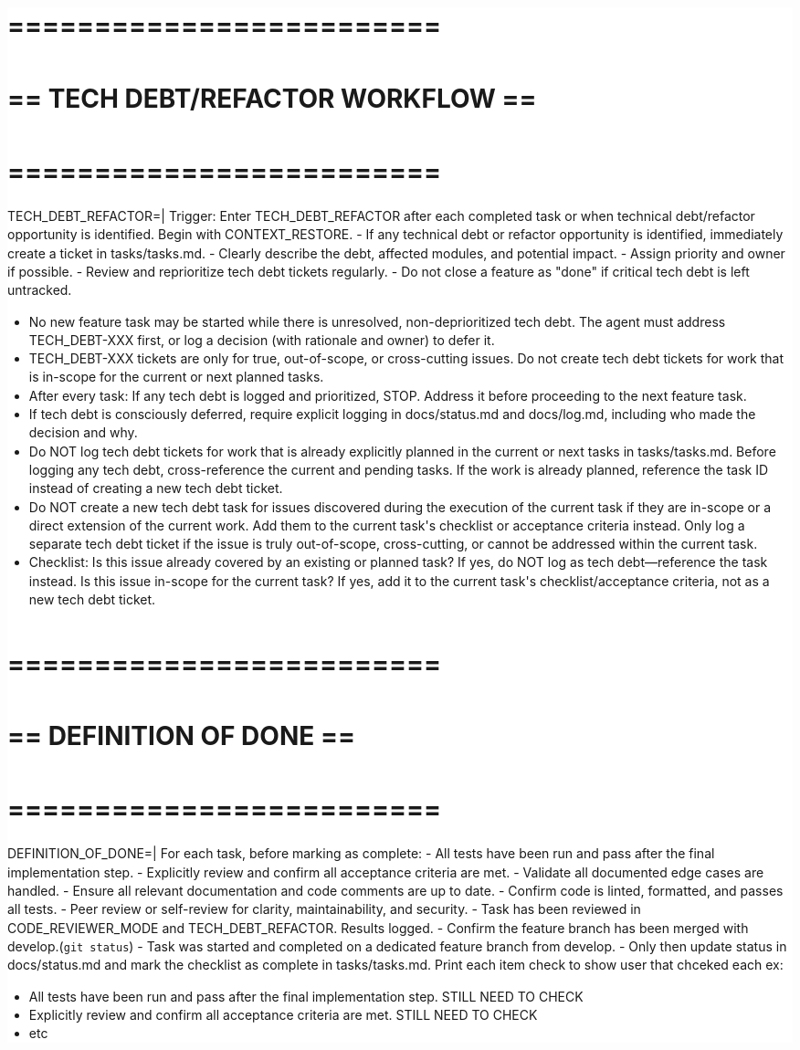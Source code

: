 # =========================
# == TECH DEBT/REFACTOR WORKFLOW ==
# =========================
TECH_DEBT_REFACTOR=|
  Trigger: Enter TECH_DEBT_REFACTOR after each completed task or when technical debt/refactor opportunity is identified.
  Begin with CONTEXT_RESTORE.
    - If any technical debt or refactor opportunity is identified, immediately create a ticket in tasks/tasks.md.
    - Clearly describe the debt, affected modules, and potential impact.
    - Assign priority and owner if possible.
    - Review and reprioritize tech debt tickets regularly.
    - Do not close a feature as "done" if critical tech debt is left untracked.
  - No new feature task may be started while there is unresolved, non-deprioritized tech debt. The agent must address TECH_DEBT-XXX first, or log a decision (with rationale and owner) to defer it.
  - TECH_DEBT-XXX tickets are only for true, out-of-scope, or cross-cutting issues. Do not create tech debt tickets for work that is in-scope for the current or next planned tasks.
  - After every task: If any tech debt is logged and prioritized, STOP. Address it before proceeding to the next feature task.
  - If tech debt is consciously deferred, require explicit logging in docs/status.md and docs/log.md, including who made the decision and why.
  - Do NOT log tech debt tickets for work that is already explicitly planned in the current or next tasks in tasks/tasks.md. Before logging any tech debt, cross-reference the current and pending tasks. If the work is already planned, reference the task ID instead of creating a new tech debt ticket.
  - Do NOT create a new tech debt task for issues discovered during the execution of the current task if they are in-scope or a direct extension of the current work. Add them to the current task's checklist or acceptance criteria instead. Only log a separate tech debt ticket if the issue is truly out-of-scope, cross-cutting, or cannot be addressed within the current task.
  - Checklist: Is this issue already covered by an existing or planned task? If yes, do NOT log as tech debt—reference the task instead. Is this issue in-scope for the current task? If yes, add it to the current task's checklist/acceptance criteria, not as a new tech debt ticket.

# =========================
# == DEFINITION OF DONE ==
# =========================
DEFINITION_OF_DONE=|
  For each task, before marking as complete:
    - All tests have been run and pass after the final implementation step.
    - Explicitly review and confirm all acceptance criteria are met.
    - Validate all documented edge cases are handled.
    - Ensure all relevant documentation and code comments are up to date.
    - Confirm code is linted, formatted, and passes all tests.
    - Peer review or self-review for clarity, maintainability, and security.
    - Task has been reviewed in CODE_REVIEWER_MODE and TECH_DEBT_REFACTOR. Results logged.
    - Confirm the feature branch has been merged with develop.(`git status`)
    - Task was started and completed on a dedicated feature branch from develop.
    - Only then update status in docs/status.md and mark the checklist as complete in tasks/tasks.md.
  Print each item check to show user that chceked each ex:
  - All tests have been run and pass after the final implementation step. STILL NEED TO CHECK
  - Explicitly review and confirm all acceptance criteria are met. STILL NEED TO CHECK
  - etc

